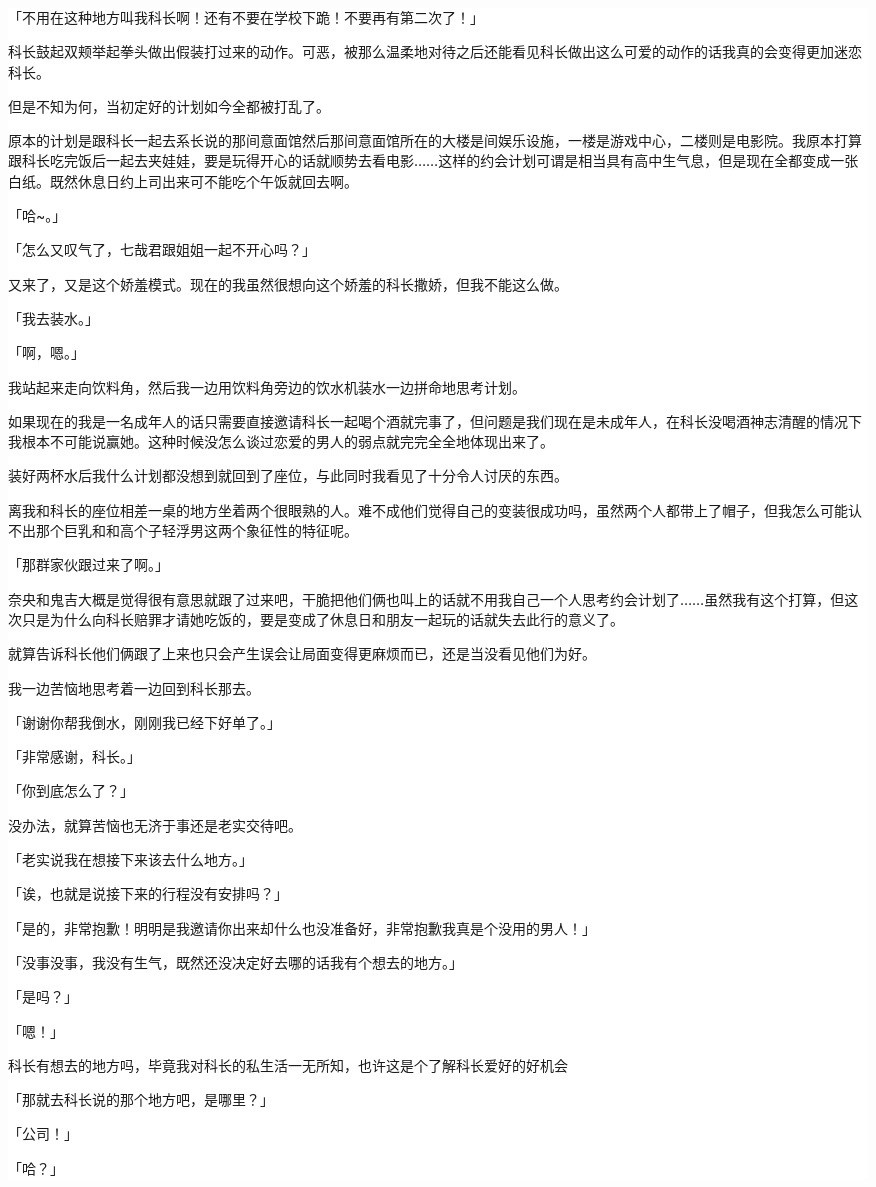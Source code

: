 「不用在这种地方叫我科长啊！还有不要在学校下跪！不要再有第二次了！」

科长鼓起双颊举起拳头做出假装打过来的动作。可恶，被那么温柔地对待之后还能看见科长做出这么可爱的动作的话我真的会变得更加迷恋科长。

但是不知为何，当初定好的计划如今全都被打乱了。

原本的计划是跟科长一起去系长说的那间意面馆然后那间意面馆所在的大楼是间娱乐设施，一楼是游戏中心，二楼则是电影院。我原本打算跟科长吃完饭后一起去夹娃娃，要是玩得开心的话就顺势去看电影……这样的约会计划可谓是相当具有高中生气息，但是现在全都变成一张白纸。既然休息日约上司出来可不能吃个午饭就回去啊。

「哈~。」

「怎么又叹气了，七哉君跟姐姐一起不开心吗？」

又来了，又是这个娇羞模式。现在的我虽然很想向这个娇羞的科长撒娇，但我不能这么做。

「我去装水。」

「啊，嗯。」

我站起来走向饮料角，然后我一边用饮料角旁边的饮水机装水一边拼命地思考计划。

如果现在的我是一名成年人的话只需要直接邀请科长一起喝个酒就完事了，但问题是我们现在是未成年人，在科长没喝酒神志清醒的情况下我根本不可能说赢她。这种时候没怎么谈过恋爱的男人的弱点就完完全全地体现出来了。

装好两杯水后我什么计划都没想到就回到了座位，与此同时我看见了十分令人讨厌的东西。

离我和科长的座位相差一桌的地方坐着两个很眼熟的人。难不成他们觉得自己的变装很成功吗，虽然两个人都带上了帽子，但我怎么可能认不出那个巨乳和和高个子轻浮男这两个象征性的特征呢。

「那群家伙跟过来了啊。」

奈央和鬼吉大概是觉得很有意思就跟了过来吧，干脆把他们俩也叫上的话就不用我自己一个人思考约会计划了……虽然我有这个打算，但这次只是为什么向科长赔罪才请她吃饭的，要是变成了休息日和朋友一起玩的话就失去此行的意义了。

就算告诉科长他们俩跟了上来也只会产生误会让局面变得更麻烦而已，还是当没看见他们为好。

我一边苦恼地思考着一边回到科长那去。

「谢谢你帮我倒水，刚刚我已经下好单了。」

「非常感谢，科长。」

「你到底怎么了？」

没办法，就算苦恼也无济于事还是老实交待吧。

「老实说我在想接下来该去什么地方。」

「诶，也就是说接下来的行程没有安排吗？」

「是的，非常抱歉！明明是我邀请你出来却什么也没准备好，非常抱歉我真是个没用的男人！」

「没事没事，我没有生气，既然还没决定好去哪的话我有个想去的地方。」

「是吗？」

「嗯！」

科长有想去的地方吗，毕竟我对科长的私生活一无所知，也许这是个了解科长爱好的好机会

「那就去科长说的那个地方吧，是哪里？」

「公司！」

「哈？」
